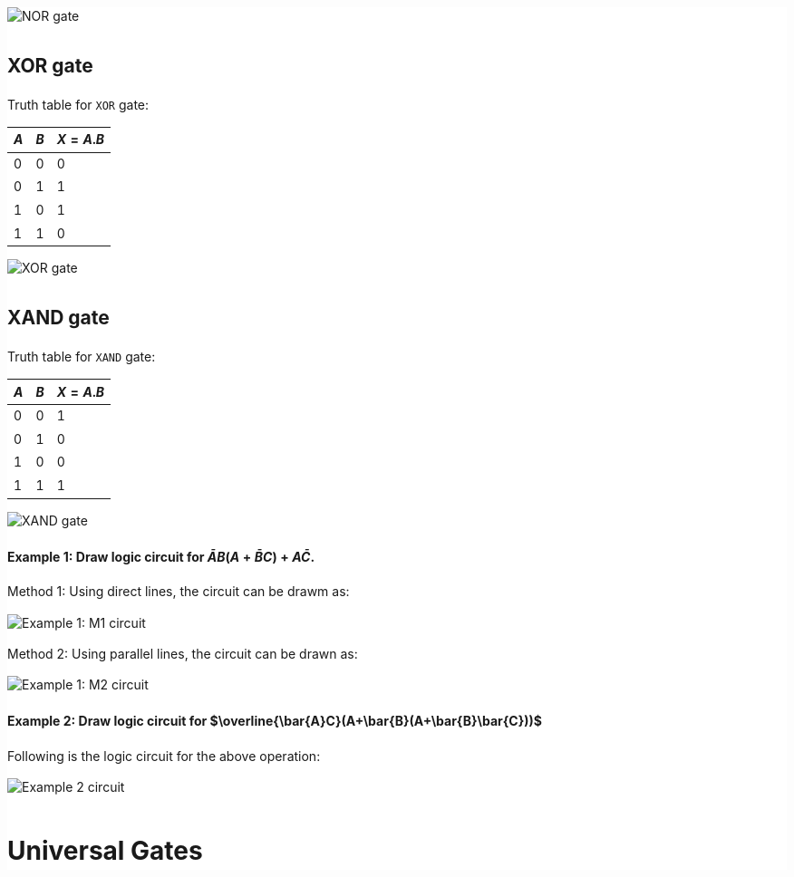 ![NOR gate](/_data/2402260825-5.png)

## XOR gate

Truth table for `XOR` gate:

| $A$ | $B$ | $X=A.B$ |
| --- | --- | ------- |
| 0   | 0   | 0       |
| 0   | 1   | 1       |
| 1   | 0   | 1       |
| 1   | 1   | 0       |

![XOR gate](/_data/2402260825-6.png)

## XAND gate

Truth table for `XAND` gate:

| $A$ | $B$ | $X=A.B$ |
| --- | --- | ------- |
| 0   | 0   | 1       |
| 0   | 1   | 0       |
| 1   | 0   | 0       |
| 1   | 1   | 1       |

![XAND gate](/_data/2402260825-7.png)

#### Example 1: Draw logic circuit for $\bar{A}B(A+\bar{B}C)+A\bar{C}$.

Method 1: Using direct lines, the circuit can be drawm as:

![Example 1: M1 circuit](/_data/2402260825-8.png)

Method 2: Using parallel lines, the circuit can be drawn as:

![Example 1: M2 circuit](/_data/2402260825-9.png)

#### Example 2: Draw logic circuit for $\overline{\bar{A}C}(A+\bar{B}(A+\bar{B}\bar{C}))$

Following is the logic circuit for the above operation:

![Example 2 circuit](/_data/2402260825-10.png)

# Universal Gates
